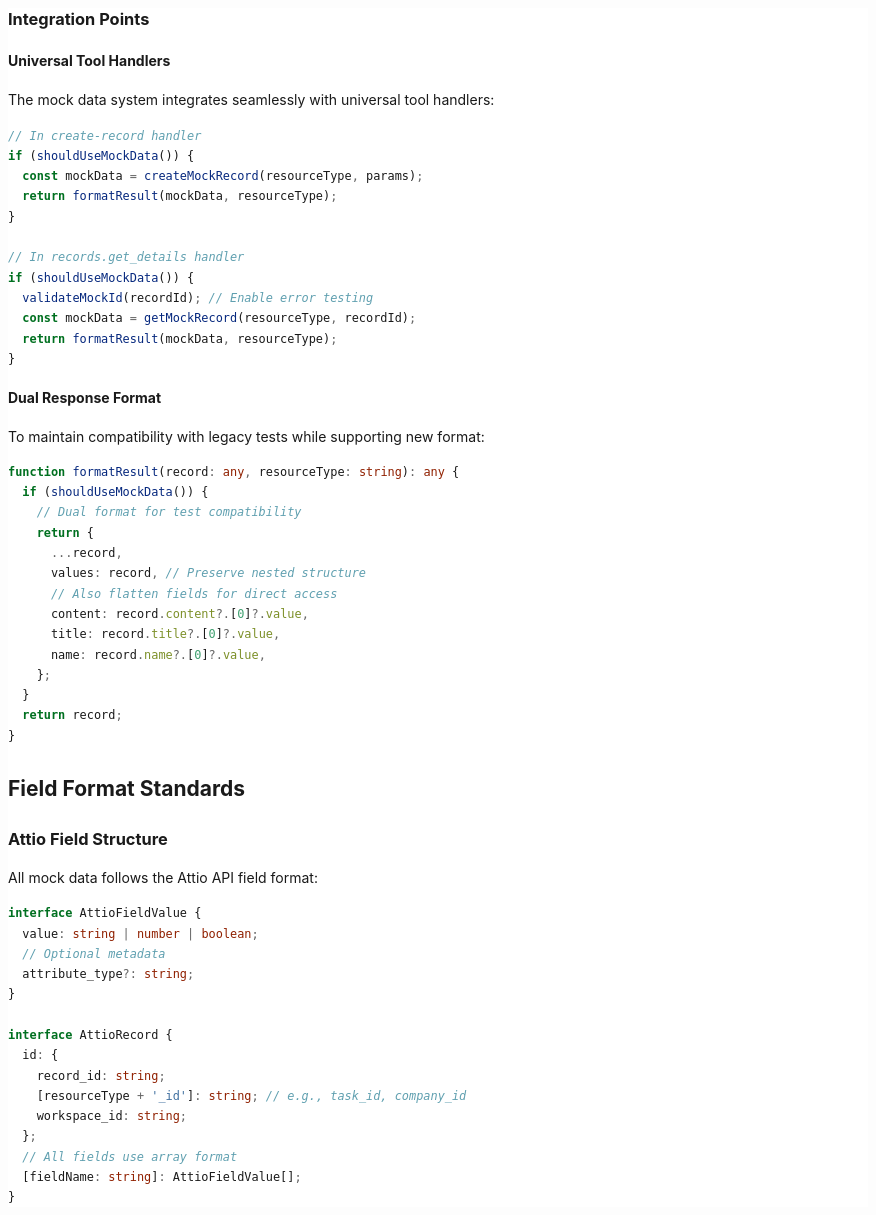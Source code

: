 ### Integration Points

#### Universal Tool Handlers

The mock data system integrates seamlessly with universal tool handlers:

```typescript
// In create-record handler
if (shouldUseMockData()) {
  const mockData = createMockRecord(resourceType, params);
  return formatResult(mockData, resourceType);
}

// In records.get_details handler
if (shouldUseMockData()) {
  validateMockId(recordId); // Enable error testing
  const mockData = getMockRecord(resourceType, recordId);
  return formatResult(mockData, resourceType);
}
```

#### Dual Response Format

To maintain compatibility with legacy tests while supporting new format:

```typescript
function formatResult(record: any, resourceType: string): any {
  if (shouldUseMockData()) {
    // Dual format for test compatibility
    return {
      ...record,
      values: record, // Preserve nested structure
      // Also flatten fields for direct access
      content: record.content?.[0]?.value,
      title: record.title?.[0]?.value,
      name: record.name?.[0]?.value,
    };
  }
  return record;
}
```

## Field Format Standards

### Attio Field Structure

All mock data follows the Attio API field format:

```typescript
interface AttioFieldValue {
  value: string | number | boolean;
  // Optional metadata
  attribute_type?: string;
}

interface AttioRecord {
  id: {
    record_id: string;
    [resourceType + '_id']: string; // e.g., task_id, company_id
    workspace_id: string;
  };
  // All fields use array format
  [fieldName: string]: AttioFieldValue[];
}
```
